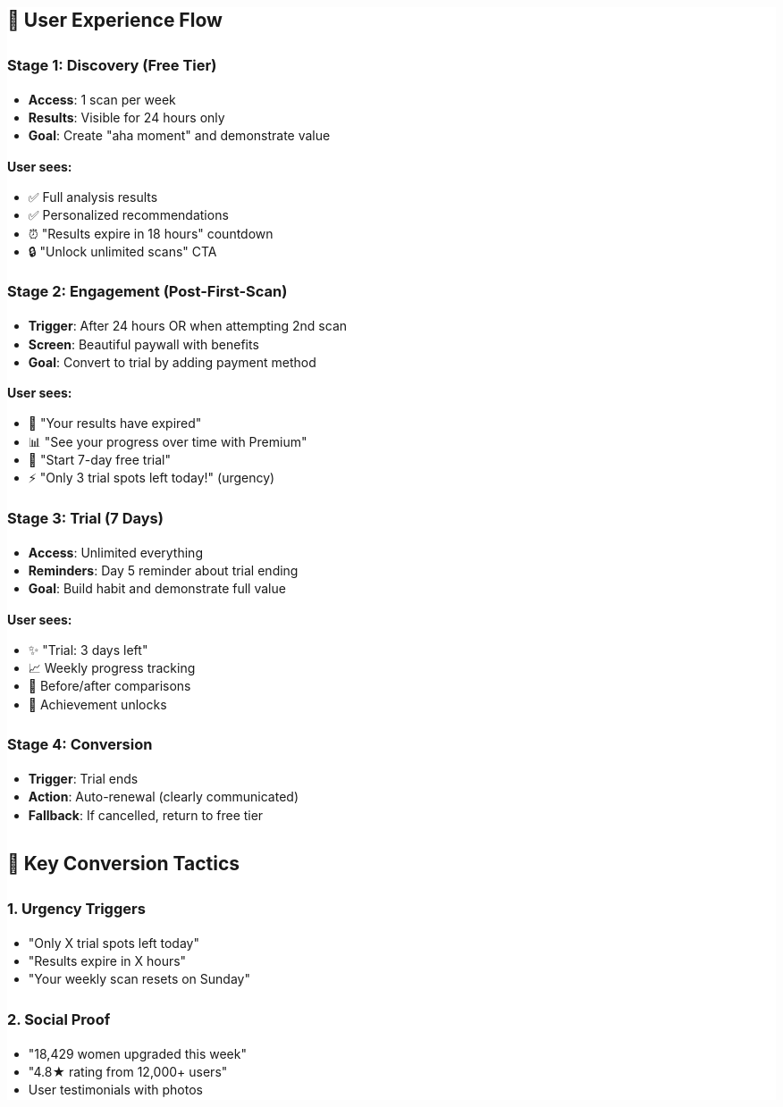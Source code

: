## 🎨 User Experience Flow

### Stage 1: Discovery (Free Tier)
- **Access**: 1 scan per week
- **Results**: Visible for 24 hours only
- **Goal**: Create "aha moment" and demonstrate value

**User sees:**
- ✅ Full analysis results
- ✅ Personalized recommendations
- ⏰ "Results expire in 18 hours" countdown
- 🔒 "Unlock unlimited scans" CTA

### Stage 2: Engagement (Post-First-Scan)
- **Trigger**: After 24 hours OR when attempting 2nd scan
- **Screen**: Beautiful paywall with benefits
- **Goal**: Convert to trial by adding payment method

**User sees:**
- 💎 "Your results have expired"
- 📊 "See your progress over time with Premium"
- 🎁 "Start 7-day free trial"
- ⚡ "Only 3 trial spots left today!" (urgency)

### Stage 3: Trial (7 Days)
- **Access**: Unlimited everything
- **Reminders**: Day 5 reminder about trial ending
- **Goal**: Build habit and demonstrate full value

**User sees:**
- ✨ "Trial: 3 days left"
- 📈 Weekly progress tracking
- 🎯 Before/after comparisons
- 💪 Achievement unlocks

### Stage 4: Conversion
- **Trigger**: Trial ends
- **Action**: Auto-renewal (clearly communicated)
- **Fallback**: If cancelled, return to free tier

## 🔑 Key Conversion Tactics

### 1. **Urgency Triggers**
- "Only X trial spots left today"
- "Results expire in X hours"
- "Your weekly scan resets on Sunday"

### 2. **Social Proof**
- "18,429 women upgraded this week"
- "4.8★ rating from 12,000+ users"
- User testimonials with photos
